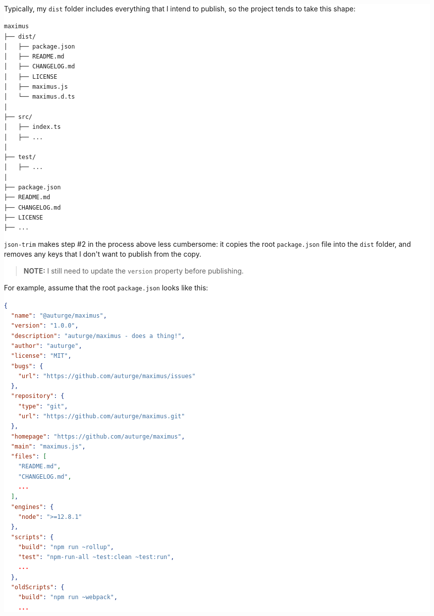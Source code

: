 Typically, my `dist` folder  includes everything that I intend to publish, so the project tends to take this shape:

```none
maximus
├── dist/
│   ├── package.json
│   ├── README.md
│   ├── CHANGELOG.md
│   ├── LICENSE
│   ├── maximus.js
│   └── maximus.d.ts
│
├── src/
│   ├── index.ts
│   ├── ...
│
├── test/
│   ├── ...
│
├── package.json
├── README.md
├── CHANGELOG.md
├── LICENSE
├── ...
```

`json-trim` makes step #2 in the process above less cumbersome: it copies the root `package.json` file into the `dist` folder, and removes any keys that I don't want to publish from the copy.

> **NOTE:** I still need to update the `version` property before publishing.

For example, assume that the root `package.json` looks like this:

```json
{
  "name": "@auturge/maximus",
  "version": "1.0.0",
  "description": "auturge/maximus - does a thing!",
  "author": "auturge",
  "license": "MIT",
  "bugs": {
    "url": "https://github.com/auturge/maximus/issues"
  },
  "repository": {
    "type": "git",
    "url": "https://github.com/auturge/maximus.git"
  },
  "homepage": "https://github.com/auturge/maximus",
  "main": "maximus.js",
  "files": [
    "README.md",
    "CHANGELOG.md",
	...
  ],
  "engines": {
    "node": ">=12.8.1"
  },
  "scripts": {
    "build": "npm run ~rollup",
    "test": "npm-run-all ~test:clean ~test:run",
    ...
  },
  "oldScripts": {
    "build": "npm run ~webpack",
    ...
```